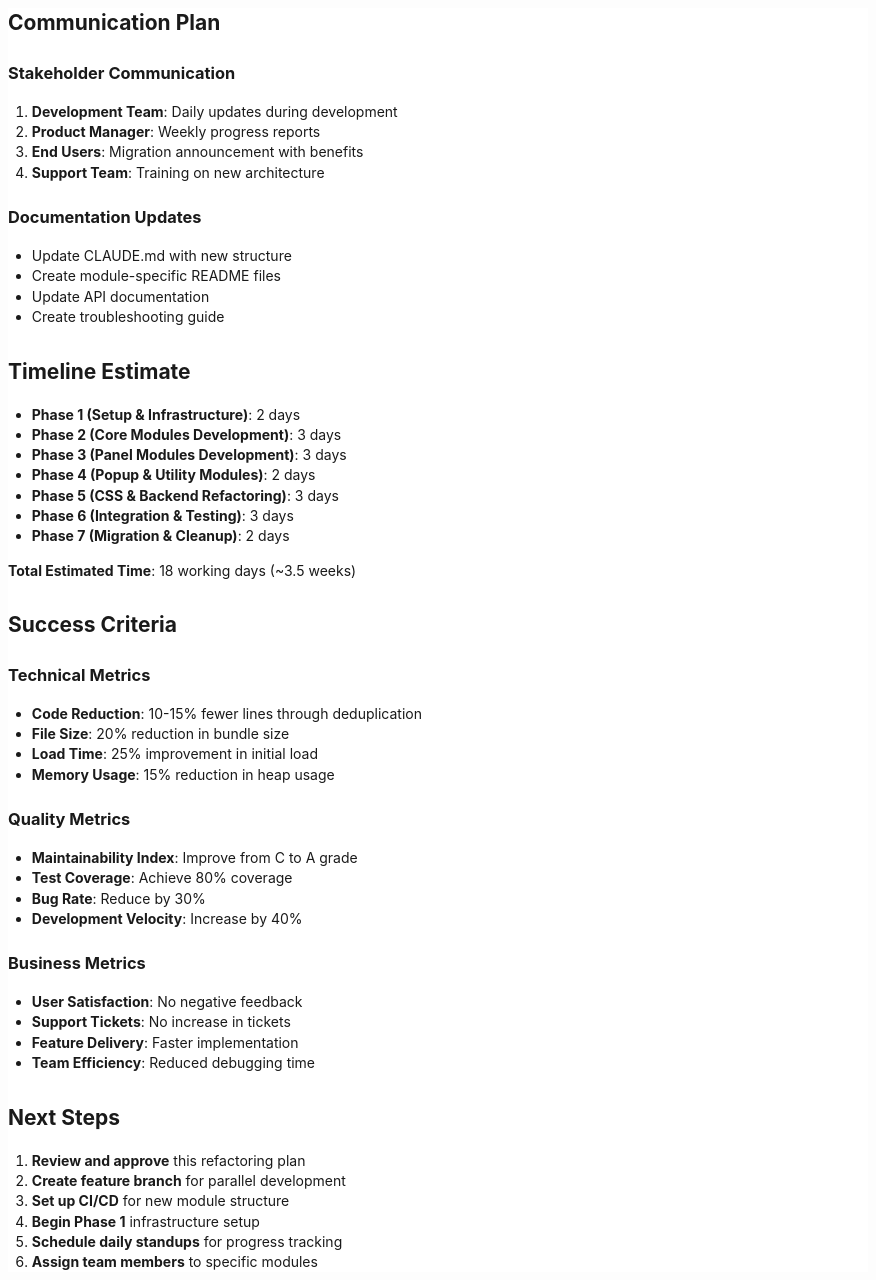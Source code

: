 ## Communication Plan

### Stakeholder Communication
1. **Development Team**: Daily updates during development
2. **Product Manager**: Weekly progress reports
3. **End Users**: Migration announcement with benefits
4. **Support Team**: Training on new architecture

### Documentation Updates
- Update CLAUDE.md with new structure
- Create module-specific README files
- Update API documentation
- Create troubleshooting guide

## Timeline Estimate
- **Phase 1 (Setup & Infrastructure)**: 2 days
- **Phase 2 (Core Modules Development)**: 3 days
- **Phase 3 (Panel Modules Development)**: 3 days
- **Phase 4 (Popup & Utility Modules)**: 2 days
- **Phase 5 (CSS & Backend Refactoring)**: 3 days
- **Phase 6 (Integration & Testing)**: 3 days
- **Phase 7 (Migration & Cleanup)**: 2 days

**Total Estimated Time**: 18 working days (~3.5 weeks)

## Success Criteria

### Technical Metrics
- **Code Reduction**: 10-15% fewer lines through deduplication
- **File Size**: 20% reduction in bundle size
- **Load Time**: 25% improvement in initial load
- **Memory Usage**: 15% reduction in heap usage

### Quality Metrics
- **Maintainability Index**: Improve from C to A grade
- **Test Coverage**: Achieve 80% coverage
- **Bug Rate**: Reduce by 30%
- **Development Velocity**: Increase by 40%

### Business Metrics
- **User Satisfaction**: No negative feedback
- **Support Tickets**: No increase in tickets
- **Feature Delivery**: Faster implementation
- **Team Efficiency**: Reduced debugging time

## Next Steps
1. **Review and approve** this refactoring plan
2. **Create feature branch** for parallel development
3. **Set up CI/CD** for new module structure
4. **Begin Phase 1** infrastructure setup
5. **Schedule daily standups** for progress tracking
6. **Assign team members** to specific modules
